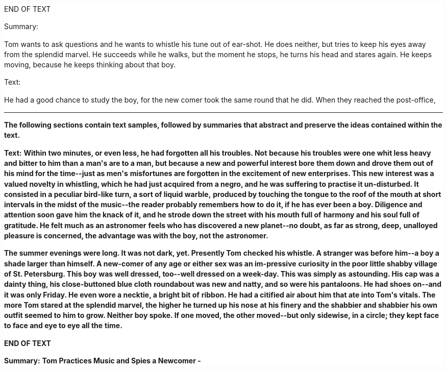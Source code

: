 END OF TEXT

Summary:

Tom wants to ask questions and he wants to whistle his tune out of ear-shot. He does neither, but tries to keep his eyes away from the splendid marvel. He succeeds while he walks, but the moment he stops, he turns his head and stares again. He keeps moving, because he keeps thinking about that boy.

Text:

He had a good chance to study the boy, for the new comer took
the same round that he did. When they reached the post-office,

---

**The following sections contain text samples, followed by summaries that abstract and preserve the ideas contained within the text.**

**Text:**
**Within two minutes, or even less, he had forgotten all his troubles. Not**
**because his troubles were one whit less heavy and bitter to him than a**
**man's are to a man, but because a new and powerful interest bore**
**them down and drove them out of his mind for the time--just as men's**
**misfortunes are forgotten in the excitement of new enterprises. This new**
**interest was a valued novelty in whistling, which he had just acquired**
**from a negro, and he was suffering to practise it un-disturbed. It**
**consisted in a peculiar bird-like turn, a sort of liquid warble,**
**produced by touching the tongue to the roof of the mouth at short**
**intervals in the midst of the music--the reader probably remembers how to**
**do it, if he has ever been a boy. Diligence and attention soon gave him**
**the knack of it, and he strode down the street with his mouth full of**
**harmony and his soul full of gratitude. He felt much as an astronomer**
**feels who has discovered a new planet--no doubt, as far as strong, deep,**
**unalloyed pleasure is concerned, the advantage was with the boy, not the**
**astronomer.**

**The summer evenings were long. It was not dark, yet. Presently Tom**
**checked his whistle. A stranger was before him--a boy a shade larger**
**than himself. A new-comer of any age or either sex was an im-pressive**
**curiosity in the poor little shabby village of St. Petersburg. This boy**
**was well dressed, too--well dressed on a week-day. This was simply as**
**astounding. His cap was a dainty thing, his close-buttoned blue cloth**
**roundabout was new and natty, and so were his pantaloons. He had shoes**
**on--and it was only Friday. He even wore a necktie, a bright bit of**
**ribbon. He had a citified air about him that ate into Tom's vitals. The**
**more Tom stared at the splendid marvel, the higher he turned up his nose**
**at his finery and the shabbier and shabbier his own outfit seemed to**
**him to grow. Neither boy spoke. If one moved, the other moved--but only**
**sidewise, in a circle; they kept face to face and eye to eye all the**
**time.**

**END OF TEXT**

**Summary:**
**Tom Practices Music and Spies a Newcomer -**
